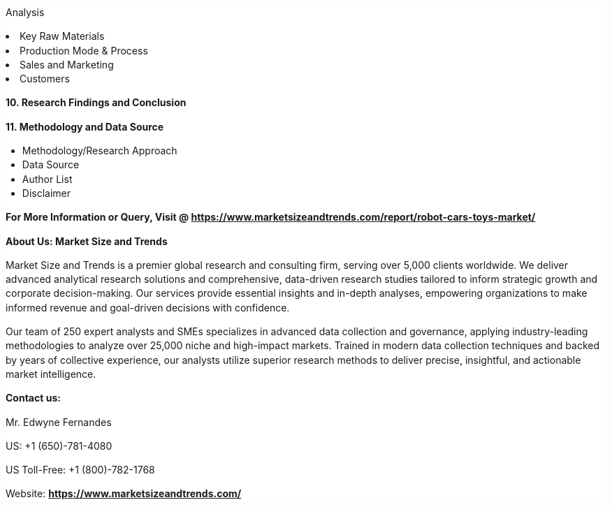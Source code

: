 Analysis</li><li>Key Raw Materials</li><li>Production Mode &amp; Process</li><li>Sales and Marketing</li><li>Customers</li></ul><p><strong>10. Research Findings and Conclusion</strong></p><p><strong>11. Methodology and Data Source</strong></p><ul><li>Methodology/Research Approach</li><li>Data Source</li><li>Author List</li><li>Disclaimer</li></ul></p><p><strong>For More Information or Query, Visit @ <a href="https://www.marketsizeandtrends.com/report/robot-cars-toys-market/">https://www.marketsizeandtrends.com/report/robot-cars-toys-market/</a></strong></p><p><strong>About Us: Market Size and Trends</strong></p><p>Market Size and Trends is a premier global research and consulting firm, serving over 5,000 clients worldwide. We deliver advanced analytical research solutions and comprehensive, data-driven research studies tailored to inform strategic growth and corporate decision-making. Our services provide essential insights and in-depth analyses, empowering organizations to make informed revenue and goal-driven decisions with confidence.</p><p>Our team of 250 expert analysts and SMEs specializes in advanced data collection and governance, applying industry-leading methodologies to analyze over 25,000 niche and high-impact markets. Trained in modern data collection techniques and backed by years of collective experience, our analysts utilize superior research methods to deliver precise, insightful, and actionable market intelligence.</p><p><strong>Contact us:</strong></p><p>Mr. Edwyne Fernandes</p><p>US: +1 (650)-781-4080</p><p>US Toll-Free: +1 (800)-782-1768</p><p>Website: <strong><a href="https://www.marketsizeandtrends.com/">https://www.marketsizeandtrends.com/</a></strong></p>
